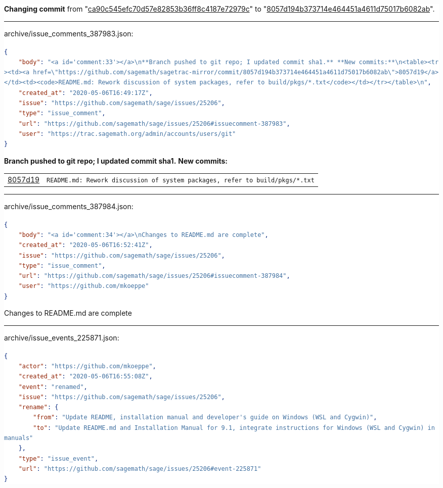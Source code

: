 **Changing commit** from "[ca90c545efc70d57e82853b36ff8c4187e72979c](https://github.com/sagemath/sagetrac-mirror/commit/ca90c545efc70d57e82853b36ff8c4187e72979c)" to "[8057d194b373714e464451a4611d75017b6082ab](https://github.com/sagemath/sagetrac-mirror/commit/8057d194b373714e464451a4611d75017b6082ab)".



---

archive/issue_comments_387983.json:
```json
{
    "body": "<a id='comment:33'></a>\n**Branch pushed to git repo; I updated commit sha1.** **New commits:**\n<table><tr><td><a href=\"https://github.com/sagemath/sagetrac-mirror/commit/8057d194b373714e464451a4611d75017b6082ab\">8057d19</a></td><td><code>README.md: Rework discussion of system packages, refer to build/pkgs/*.txt</code></td></tr></table>\n",
    "created_at": "2020-05-06T16:49:17Z",
    "issue": "https://github.com/sagemath/sage/issues/25206",
    "type": "issue_comment",
    "url": "https://github.com/sagemath/sage/issues/25206#issuecomment-387983",
    "user": "https://trac.sagemath.org/admin/accounts/users/git"
}
```

<a id='comment:33'></a>
**Branch pushed to git repo; I updated commit sha1.** **New commits:**
<table><tr><td><a href="https://github.com/sagemath/sagetrac-mirror/commit/8057d194b373714e464451a4611d75017b6082ab">8057d19</a></td><td><code>README.md: Rework discussion of system packages, refer to build/pkgs/*.txt</code></td></tr></table>




---

archive/issue_comments_387984.json:
```json
{
    "body": "<a id='comment:34'></a>\nChanges to README.md are complete",
    "created_at": "2020-05-06T16:52:41Z",
    "issue": "https://github.com/sagemath/sage/issues/25206",
    "type": "issue_comment",
    "url": "https://github.com/sagemath/sage/issues/25206#issuecomment-387984",
    "user": "https://github.com/mkoeppe"
}
```

<a id='comment:34'></a>
Changes to README.md are complete



---

archive/issue_events_225871.json:
```json
{
    "actor": "https://github.com/mkoeppe",
    "created_at": "2020-05-06T16:55:08Z",
    "event": "renamed",
    "issue": "https://github.com/sagemath/sage/issues/25206",
    "rename": {
        "from": "Update README, installation manual and developer's guide on Windows (WSL and Cygwin)",
        "to": "Update README.md and Installation Manual for 9.1, integrate instructions for Windows (WSL and Cygwin) in manuals"
    },
    "type": "issue_event",
    "url": "https://github.com/sagemath/sage/issues/25206#event-225871"
}
```